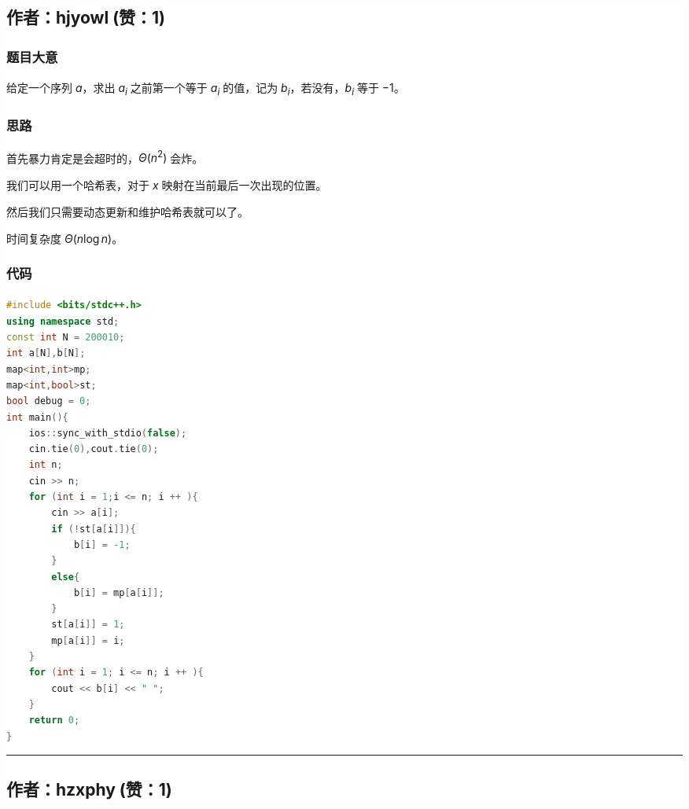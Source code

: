 
## 作者：hjyowl (赞：1)

### 题目大意

给定一个序列 $a$，求出 $a_i$ 之前第一个等于 $a_i$ 的值，记为 $b_i$，若没有，$b_i$ 等于 $-1$。

### 思路

首先暴力肯定是会超时的，$\Theta(n^2)$ 会炸。

我们可以用一个哈希表，对于 $x$ 映射在当前最后一次出现的位置。

然后我们只需要动态更新和维护哈希表就可以了。

时间复杂度 $\Theta(n \log n)$。

### 代码

```cpp
#include <bits/stdc++.h>
using namespace std;
const int N = 200010;
int a[N],b[N];
map<int,int>mp;
map<int,bool>st;
bool debug = 0;
int main(){
	ios::sync_with_stdio(false);
	cin.tie(0),cout.tie(0);
	int n;
	cin >> n;
	for (int i = 1;i <= n; i ++ ){
		cin >> a[i];
		if (!st[a[i]]){
			b[i] = -1;
		}
		else{
			b[i] = mp[a[i]];
		}
		st[a[i]] = 1;
		mp[a[i]] = i;
	}
	for (int i = 1; i <= n; i ++ ){
		cout << b[i] << " ";
	}
	return 0;
}
```

---

## 作者：hzxphy (赞：1)


[problemUrl]: https://atcoder.jp/contests/abc378/tasks/abc378_c